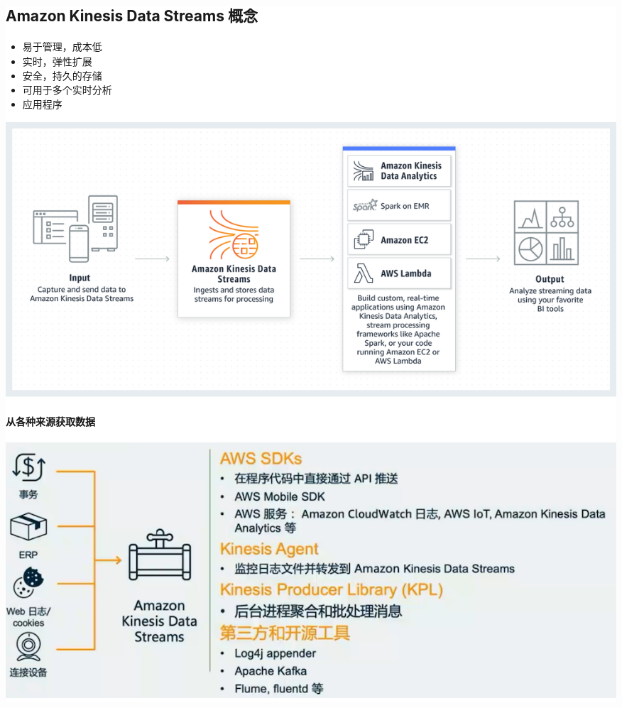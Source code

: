 
## Amazon Kinesis Data Streams 概念

* 易于管理，成本低 
* 实时，弹性扩展 
* 安全，持久的存储 
* 可用于多个实时分析 
* 应用程序 

![Alt Image Text](images/aws2_6.png "Body image")

#### 从各种来源获取数据

![Alt Image Text](images/aws2_7.png "Body image")
